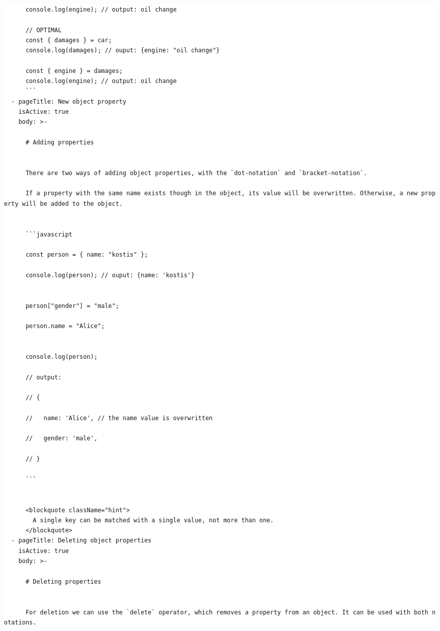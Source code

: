           console.log(engine); // output: oil change

          // OPTIMAL
          const { damages } = car;
          console.log(damages); // ouput: {engine: "oil change"}

          const { engine } = damages;
          console.log(engine); // output: oil change
          ```
      - pageTitle: New object property
        isActive: true
        body: >-
          
          # Adding properties


          There are two ways of adding object properties, with the `dot-notation` and `bracket-notation`.

          If a property with the same name exists though in the object, its value will be overwritten. Otherwise, a new property will be added to the object.


          ```javascript

          const person = { name: "kostis" };

          console.log(person); // ouput: {name: 'kostis'}


          person["gender"] = "male";

          person.name = "Alice";


          console.log(person);

          // output:

          // {

          //   name: 'Alice', // the name value is overwritten

          //   gender: 'male',

          // }

          ```


          <blockquote className="hint">
            A single key can be matched with a single value, not more than one.
          </blockquote>
      - pageTitle: Deleting object properties
        isActive: true
        body: >-
          
          # Deleting properties


          For deletion we can use the `delete` operator, which removes a property from an object. It can be used with both notations.

